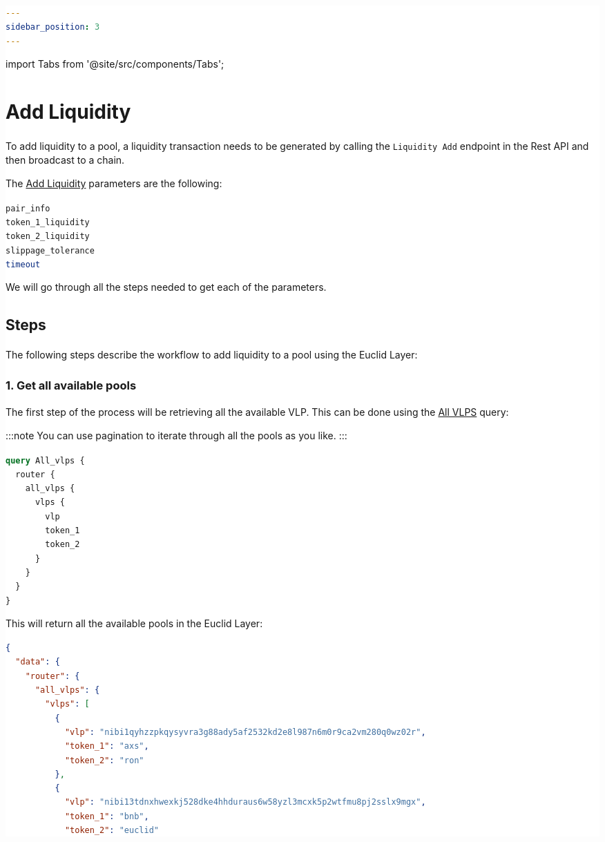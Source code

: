 ```yaml
---
sidebar_position: 3
---
```

import Tabs from '@site/src/components/Tabs';

# Add Liquidity
To add liquidity to a pool, a liquidity transaction needs to be generated by calling the `Liquidity Add` endpoint in the Rest API and then broadcast to a chain. 

The [Add Liquidity](../REST/Transactions/Add%20Liquidity.md) parameters are the following:

```bash
pair_info
token_1_liquidity
token_2_liquidity
slippage_tolerance
timeout
```
We will go through all the steps needed to get each of the parameters.

## Steps

The following steps describe the workflow to add liquidity to a pool using the Euclid Layer:

### 1. Get all available pools

The first step of the process will be retrieving all the available VLP. This can be done using the [All VLPS](../GQL/Router/All%20VLPs.md) query:

:::note
You can use pagination to iterate through all the pools as you like.
:::

```graphql
query All_vlps {
  router {
    all_vlps {
      vlps {
        vlp
        token_1
        token_2
      }
    }
  }
}
```
This will return all the available pools in the Euclid Layer:

```JSON
{
  "data": {
    "router": {
      "all_vlps": {
        "vlps": [
          {
            "vlp": "nibi1qyhzzpkqysyvra3g88ady5af2532kd2e8l987n6m0r9ca2vm280q0wz02r",
            "token_1": "axs",
            "token_2": "ron"
          },
          {
            "vlp": "nibi13tdnxhwexkj528dke4hhduraus6w58yzl3mcxk5p2wtfmu8pj2sslx9mgx",
            "token_1": "bnb",
            "token_2": "euclid"
```